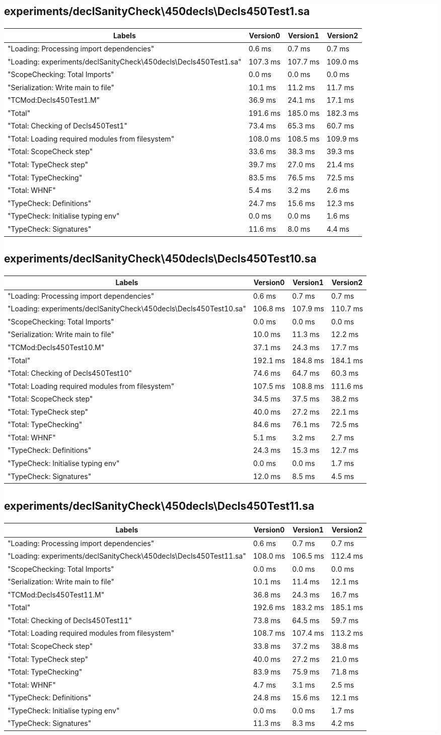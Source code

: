 # 
## experiments/declSanityCheck\450decls\Decls450Test1.sa

Labels|Version0|Version1|Version2
---|---|---|---
"Loading: Processing import dependencies"|0.6 ms|0.7 ms|0.7 ms
"Loading: experiments/declSanityCheck\\450decls\\Decls450Test1.sa"|107.3 ms|107.7 ms|109.0 ms
"ScopeChecking: Total Imports"|0.0 ms|0.0 ms|0.0 ms
"Serialization: Write main to file"|10.1 ms|11.2 ms|11.7 ms
"TCMod:Decls450Test1.M"|36.9 ms|24.1 ms|17.1 ms
"Total"|191.6 ms|185.0 ms|182.3 ms
"Total: Checking of Decls450Test1"|73.4 ms|65.3 ms|60.7 ms
"Total: Loading required modules from filesystem"|108.0 ms|108.5 ms|109.9 ms
"Total: ScopeCheck step"|33.6 ms|38.3 ms|39.3 ms
"Total: TypeCheck step"|39.7 ms|27.0 ms|21.4 ms
"Total: TypeChecking"|83.5 ms|76.5 ms|72.5 ms
"Total: WHNF"|5.4 ms|3.2 ms|2.6 ms
"TypeCheck: Definitions"|24.7 ms|15.6 ms|12.3 ms
"TypeCheck: Initialise typing env"|0.0 ms|0.0 ms|1.6 ms
"TypeCheck: Signatures"|11.6 ms|8.0 ms|4.4 ms

## experiments/declSanityCheck\450decls\Decls450Test10.sa

Labels|Version0|Version1|Version2
---|---|---|---
"Loading: Processing import dependencies"|0.6 ms|0.7 ms|0.7 ms
"Loading: experiments/declSanityCheck\\450decls\\Decls450Test10.sa"|106.8 ms|107.9 ms|110.7 ms
"ScopeChecking: Total Imports"|0.0 ms|0.0 ms|0.0 ms
"Serialization: Write main to file"|10.0 ms|11.3 ms|12.2 ms
"TCMod:Decls450Test10.M"|37.1 ms|24.3 ms|17.7 ms
"Total"|192.1 ms|184.8 ms|184.1 ms
"Total: Checking of Decls450Test10"|74.6 ms|64.7 ms|60.3 ms
"Total: Loading required modules from filesystem"|107.5 ms|108.8 ms|111.6 ms
"Total: ScopeCheck step"|34.5 ms|37.5 ms|38.2 ms
"Total: TypeCheck step"|40.0 ms|27.2 ms|22.1 ms
"Total: TypeChecking"|84.6 ms|76.1 ms|72.5 ms
"Total: WHNF"|5.1 ms|3.2 ms|2.7 ms
"TypeCheck: Definitions"|24.3 ms|15.3 ms|12.7 ms
"TypeCheck: Initialise typing env"|0.0 ms|0.0 ms|1.7 ms
"TypeCheck: Signatures"|12.0 ms|8.5 ms|4.5 ms

## experiments/declSanityCheck\450decls\Decls450Test11.sa

Labels|Version0|Version1|Version2
---|---|---|---
"Loading: Processing import dependencies"|0.6 ms|0.7 ms|0.7 ms
"Loading: experiments/declSanityCheck\\450decls\\Decls450Test11.sa"|108.0 ms|106.5 ms|112.4 ms
"ScopeChecking: Total Imports"|0.0 ms|0.0 ms|0.0 ms
"Serialization: Write main to file"|10.1 ms|11.4 ms|12.1 ms
"TCMod:Decls450Test11.M"|36.8 ms|24.3 ms|16.7 ms
"Total"|192.6 ms|183.2 ms|185.1 ms
"Total: Checking of Decls450Test11"|73.8 ms|64.5 ms|59.7 ms
"Total: Loading required modules from filesystem"|108.7 ms|107.4 ms|113.2 ms
"Total: ScopeCheck step"|33.8 ms|37.2 ms|38.8 ms
"Total: TypeCheck step"|40.0 ms|27.2 ms|21.0 ms
"Total: TypeChecking"|83.9 ms|75.9 ms|71.8 ms
"Total: WHNF"|4.7 ms|3.1 ms|2.5 ms
"TypeCheck: Definitions"|24.8 ms|15.6 ms|12.1 ms
"TypeCheck: Initialise typing env"|0.0 ms|0.0 ms|1.7 ms
"TypeCheck: Signatures"|11.3 ms|8.3 ms|4.2 ms

